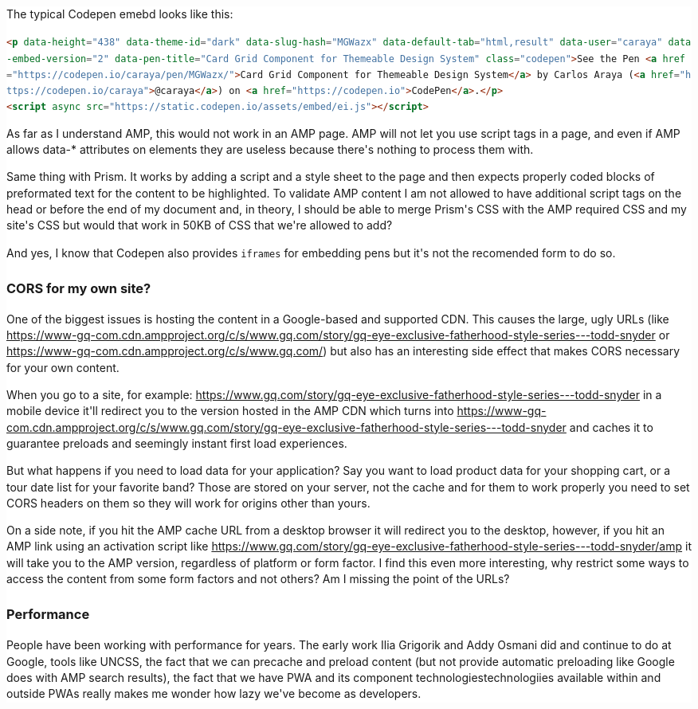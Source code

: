 The typical Codepen emebd looks like this:

```html
<p data-height="438" data-theme-id="dark" data-slug-hash="MGWazx" data-default-tab="html,result" data-user="caraya" data-embed-version="2" data-pen-title="Card Grid Component for Themeable Design System" class="codepen">See the Pen <a href="https://codepen.io/caraya/pen/MGWazx/">Card Grid Component for Themeable Design System</a> by Carlos Araya (<a href="https://codepen.io/caraya">@caraya</a>) on <a href="https://codepen.io">CodePen</a>.</p>
<script async src="https://static.codepen.io/assets/embed/ei.js"></script>
```

As far as I understand AMP, this would not work in an AMP page. AMP will not let you use script tags in a page, and even if AMP allows data-\* attributes on elements they are useless because there's nothing to process them with.

Same thing with Prism. It works by adding a script and a style sheet to the page and then expects properly coded blocks of preformated text for the content to be highlighted. To validate AMP content I am not allowed to have additional script tags on the head or before the end of my document and, in theory, I should be able to merge Prism's CSS with the AMP required CSS and my site's CSS but would that work in 50KB of CSS that we're allowed to add?

And yes, I know that Codepen also provides `iframes` for embedding pens but it's not the recomended form to do so.

### CORS for my own site?

One of the biggest issues is hosting the content in a Google-based and supported CDN. This causes the large, ugly URLs (like https://www-gq-com.cdn.ampproject.org/c/s/www.gq.com/story/gq-eye-exclusive-fatherhood-style-series---todd-snyder or https://www-gq-com.cdn.ampproject.org/c/s/www.gq.com/) but also has an interesting side effect that makes CORS necessary for your own content.

When you go to a site, for example: https://www.gq.com/story/gq-eye-exclusive-fatherhood-style-series---todd-snyder in a mobile device it'll redirect you to the version hosted in the AMP CDN which turns into https://www-gq-com.cdn.ampproject.org/c/s/www.gq.com/story/gq-eye-exclusive-fatherhood-style-series---todd-snyder and caches it to guarantee preloads and seemingly instant first load experiences.

But what happens if you need to load data for your application? Say you want to load product data for your shopping cart, or a tour date list for your favorite band? Those are stored on your server, not the cache and for them to work properly you need to set CORS headers on them so they will work for origins other than yours.

On a side note, if you hit the AMP cache URL from a desktop browser it will redirect you to the desktop, however, if you hit an AMP link using an activation script like https://www.gq.com/story/gq-eye-exclusive-fatherhood-style-series---todd-snyder/amp it will take you to the AMP version, regardless of platform or form factor. I find this even more interesting, why restrict some ways to access the content from some form factors and not others? Am I missing the point of the URLs?

### Performance

People have been working with performance for years. The early work Ilia Grigorik and Addy Osmani did and continue to do at Google, tools like UNCSS, the fact that we can precache and preload content (but not provide automatic preloading like Google does with AMP search results), the fact that we have PWA and its component technologiestechnologiies available within and outside PWAs really makes me wonder how lazy we've become as developers.

